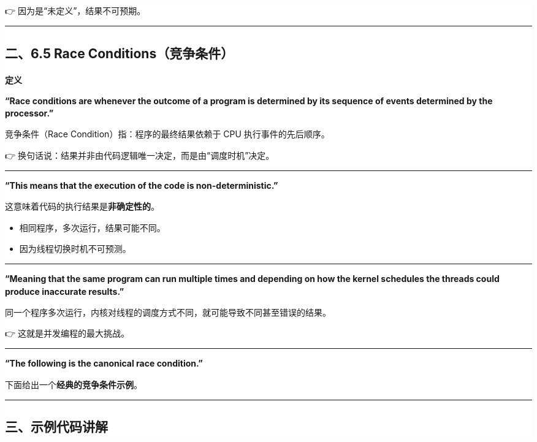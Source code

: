   👉 因为是“未定义”，结果不可预期。



---



## 二、6.5 Race Conditions（竞争条件）



**定义**

**“Race conditions are whenever the outcome of a program is determined by its sequence of events determined by the processor.”**

竞争条件（Race Condition）指：程序的最终结果依赖于 CPU 执行事件的先后顺序。



👉 换句话说：结果并非由代码逻辑唯一决定，而是由“调度时机”决定。



---



**“This means that the execution of the code is non-deterministic.”**

这意味着代码的执行结果是**非确定性的**。



* 相同程序，多次运行，结果可能不同。

* 因为线程切换时机不可预测。



---



**“Meaning that the same program can run multiple times and depending on how the kernel schedules the threads could produce inaccurate results.”**

同一个程序多次运行，内核对线程的调度方式不同，就可能导致不同甚至错误的结果。

👉 这就是并发编程的最大挑战。



---



**“The following is the canonical race condition.”**

下面给出一个**经典的竞争条件示例**。



---



## 三、示例代码讲解
